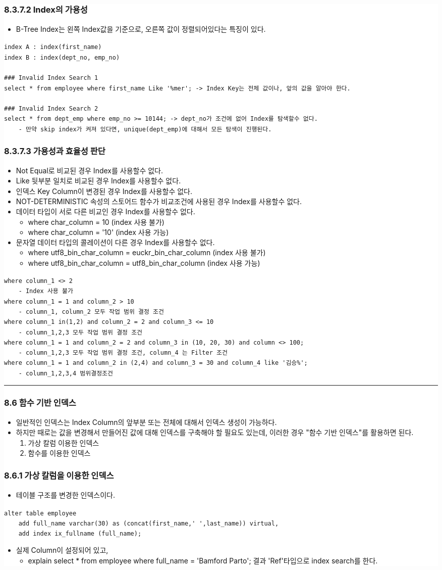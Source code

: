 ### 8.3.7.2 Index의 가용성
- B-Tree Index는 왼쪽 Index값을 기준으로, 오른쪽 값이 정렬되어있다는 특징이 있다. 
```
index A : index(first_name)
index B : index(dept_no, emp_no)

### Invalid Index Search 1
select * from employee where first_name Like '%mer'; -> Index Key는 전체 값이나, 앞의 값을 알아야 한다. 

### Invalid Index Search 2
select * from dept_emp where emp_no >= 10144; -> dept_no가 조건에 없어 Index를 탐색할수 없다. 
    - 만약 skip index가 켜져 있다면, unique(dept_emp)에 대해서 모든 탐색이 진행된다.    
```

### 8.3.7.3 가용성과 효율성 판단
- Not Equal로 비교된 경우 Index를 사용할수 없다. 
- Like 뒷부분 일치로 비교된 경우 Index를 사용할수 없다. 
- 인덱스 Key Column이 변경된 경우 Index를 사용할수 없다. 
- NOT-DETERMINISTIC 속성의 스토어드 함수가 비교조건에 사용된 경우 Index를 사용할수 없다. 
- 데이터 타입이 서로 다른 비교인 경우 Index를 사용할수 없다. 
  - where char_column = 10  (index 사용 불가)
  - where char_column = '10' (index 사용 가능)
- 문자열 데이터 타입의 콜레이션이 다른 경우 Index를 사용할수 없다. 
  - where utf8_bin_char_column = euckr_bin_char_column (index 사용 불가)
  - where utf8_bin_char_column = utf8_bin_char_column (index 사용 가능)

```
where column_1 <> 2 
    - Index 사용 불가 
where column_1 = 1 and column_2 > 10
    - column_1, column_2 모두 작업 범위 결정 조건 
where column_1 in(1,2) and column_2 = 2 and column_3 <= 10
    - column_1,2,3 모두 작업 범위 결정 조건
where column_1 = 1 and column_2 = 2 and column_3 in (10, 20, 30) and column <> 100;
    - column_1,2,3 모두 작업 범위 결정 조건, column_4 는 Filter 조건 
where column_1 = 1 and column_2 in (2,4) and column_3 = 30 and column_4 like '김승%';
    - column_1,2,3,4 범위결정조건
```

---
### 8.6 함수 기반 인덱스 
- 일반적인 인덱스는 Index Column의 앞부분 또는 전체에 대해서 인덱스 생성이 가능하다. 
- 하지만 때로는 값을 변경해서 만들어진 값에 대해 인덱스를 구축해야 할 필요도 있는데, 이러한 경우 "함수 기반 인덱스"를 활용하면 된다. 
  1. 가상 칼럼 이용한 인덱스
  2. 함수를 이용한 인덱스
  
### 8.6.1 가상 칼럼을 이용한 인덱스 
- 테이블 구조를 변경한 인덱스이다. 
```
alter table employee 
	add full_name varchar(30) as (concat(first_name,' ',last_name)) virtual,
    add index ix_fullname (full_name);
```
- 실제 Column이 설정되어 있고, 
  - explain select * from employee where full_name = 'Bamford Parto'; 결과 'Ref'타입으로 index search를 한다.
